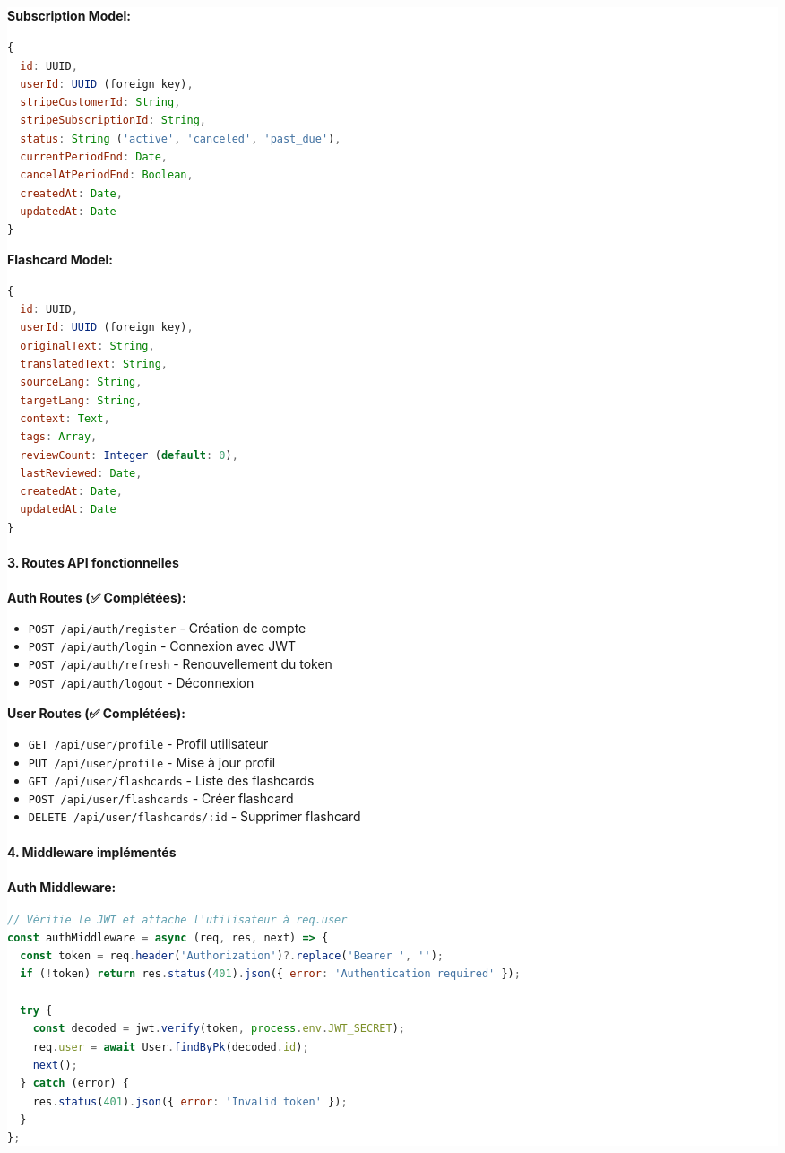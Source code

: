 **Subscription Model:**
```javascript
{
  id: UUID,
  userId: UUID (foreign key),
  stripeCustomerId: String,
  stripeSubscriptionId: String,
  status: String ('active', 'canceled', 'past_due'),
  currentPeriodEnd: Date,
  cancelAtPeriodEnd: Boolean,
  createdAt: Date,
  updatedAt: Date
}
```

**Flashcard Model:**
```javascript
{
  id: UUID,
  userId: UUID (foreign key),
  originalText: String,
  translatedText: String,
  sourceLang: String,
  targetLang: String,
  context: Text,
  tags: Array,
  reviewCount: Integer (default: 0),
  lastReviewed: Date,
  createdAt: Date,
  updatedAt: Date
}
```

#### 3. Routes API fonctionnelles

**Auth Routes (✅ Complétées):**
- `POST /api/auth/register` - Création de compte
- `POST /api/auth/login` - Connexion avec JWT
- `POST /api/auth/refresh` - Renouvellement du token
- `POST /api/auth/logout` - Déconnexion

**User Routes (✅ Complétées):**
- `GET /api/user/profile` - Profil utilisateur
- `PUT /api/user/profile` - Mise à jour profil
- `GET /api/user/flashcards` - Liste des flashcards
- `POST /api/user/flashcards` - Créer flashcard
- `DELETE /api/user/flashcards/:id` - Supprimer flashcard

#### 4. Middleware implémentés

**Auth Middleware:**
```javascript
// Vérifie le JWT et attache l'utilisateur à req.user
const authMiddleware = async (req, res, next) => {
  const token = req.header('Authorization')?.replace('Bearer ', '');
  if (!token) return res.status(401).json({ error: 'Authentication required' });
  
  try {
    const decoded = jwt.verify(token, process.env.JWT_SECRET);
    req.user = await User.findByPk(decoded.id);
    next();
  } catch (error) {
    res.status(401).json({ error: 'Invalid token' });
  }
};
```
